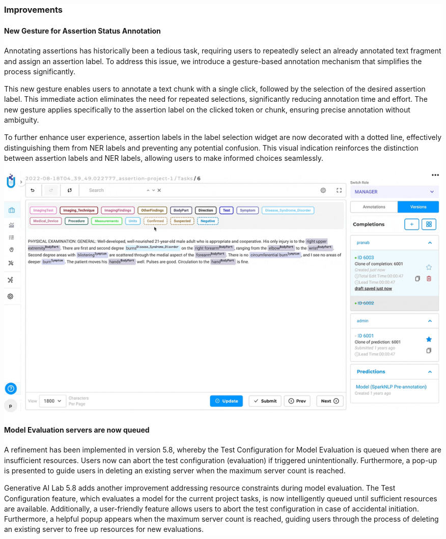 ### Improvements

#### New Gesture for Assertion Status Annotation 
Annotating assertions has historically been a tedious task, requiring users to repeatedly select an already annotated text fragment and assign an assertion label. To address this issue, we introduce a gesture-based annotation mechanism that simplifies the process significantly.

This new gesture enables users to annotate a text chunk with a single click, followed by the selection of the desired assertion label. This immediate action eliminates the need for repeated selections, significantly reducing annotation time and effort. The new gesture applies specifically to the assertion label on the clicked token or chunk, ensuring precise annotation without ambiguity.

To further enhance user experience, assertion labels in the label selection widget are now decorated with a dotted line, effectively distinguishing them from NER labels and preventing any potential confusion. This visual indication reinforces the distinction between assertion labels and NER labels, allowing users to make informed choices seamlessly.

![1](/assets/images/annotation_lab/5.8.0/5.gif)

#### Model Evaluation servers are now queued
A refinement has been implemented in version 5.8, whereby the Test Configuration for Model Evaluation is queued when there are insufficient resources. Users now can abort the test configuration (evaluation) if triggered unintentionally. Furthermore, a pop-up is presented to guide users in deleting an existing server when the maximum server count is reached.

Generative AI Lab 5.8 adds another improvement addressing resource constraints during model evaluation. The Test Configuration feature, which evaluates a model for the current project tasks, is now intelligently queued until sufficient resources are available. Additionally, a user-friendly feature allows users to abort the test configuration in case of accidental initiation. Furthermore, a helpful popup appears when the maximum server count is reached, guiding users through the process of deleting an existing server to free up resources for new evaluations.

